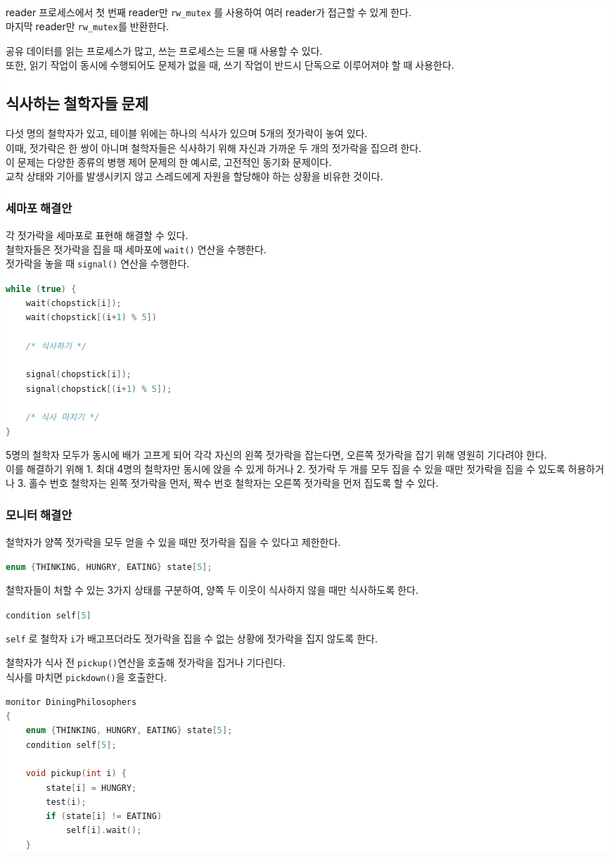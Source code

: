 reader 프로세스에서 첫 번째 reader만 `rw_mutex` 를 사용하여 여러 reader가 접근할 수 있게 한다.  
마지막 reader만 `rw_mutex`를 반환한다.  

공유 데이터를 읽는 프로세스가 많고, 쓰는 프로세스는 드물 때 사용할 수 있다.   
또한, 읽기 작업이 동시에 수행되어도 문제가 없을 때, 쓰기 작업이 반드시 단독으로 이루어져야 할 때 사용한다.  

## 식사하는 철학자들 문제

다섯 명의 철학자가 있고, 테이블 위에는 하나의 식사가 있으며 5개의 젓가락이 놓여 있다.  
이때, 젓가락은 한 쌍이 아니며 철학자들은 식사하기 위해 자신과 가까운 두 개의 젓가락을 집으려 한다.  
이 문제는 다양한 종류의 병행 제어 문제의 한 예시로, 고전적인 동기화 문제이다.  
교착 상태와 기아를 발생시키지 않고 스레드에게 자원을 할당해야 하는 상황을 비유한 것이다.  

### 세마포 해결안

각 젓가락을 세마포로 표현해 해결할 수 있다.  
철학자들은 젓가락을 집을 때 세마포에 `wait()` 연산을 수행한다.  
젓가락을 놓을 때 `signal()` 연산을 수행한다.  

```C
while (true) {
    wait(chopstick[i]);
    wait(chopstick[(i+1) % 5])

    /* 식사하기 */

    signal(chopstick[i]);
    signal(chopstick[(i+1) % 5]);

    /* 식사 마치기 */
}
```

5명의 철학자 모두가 동시에 배가 고프게 되어 각각 자신의 왼쪽 젓가락을 잡는다면, 오른쪽 젓가락을 잡기 위해 영원히 기다려야 한다.  
이를 해결하기 위해 1. 최대 4명의 철학자만 동시에 앉을 수 있게 하거나 2. 젓가락 두 개를 모두 집을 수 있을 때만 젓가락을 집을 수 있도록 허용하거나 3. 홀수 번호 철학자는 왼쪽 젓가락을 먼저, 짝수 번호 철학자는 오른쪽 젓가락을 먼저 집도록 할 수 있다.  

### 모니터 해결안

철학자가 양쪽 젓가락을 모두 얻을 수 있을 때만 젓가락을 집을 수 있다고 제한한다.  

```C
enum {THINKING, HUNGRY, EATING} state[5];
```

철학자들이 처할 수 있는 3가지 상태를 구분하여, 양쪽 두 이웃이 식사하지 않을 때만 식사하도록 한다.  

```C
condition self[5]
```

`self` 로 철학자 `i`가 배고프더라도 젓가락을 집을 수 없는 상황에 젓가락을 집지 않도록 한다.  

철학자가 식사 전 `pickup()`연산을 호출해 젓가락을 집거나 기다린다.  
식사를 마치면 `pickdown()`을 호출한다.  

```C
monitor DiningPhilosophers
{
    enum {THINKING, HUNGRY, EATING} state[5];
    condition self[5];

    void pickup(int i) {
        state[i] = HUNGRY;
        test(i);
        if (state[i] != EATING)
            self[i].wait();
    }

```